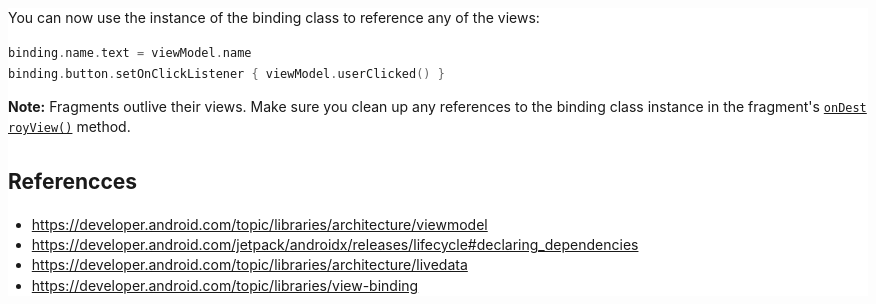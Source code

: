 You can now use the instance of the binding class to reference any of the views:

```kotlin
binding.name.text = viewModel.name
binding.button.setOnClickListener { viewModel.userClicked() }
```

**Note:** Fragments outlive their views. Make sure you clean up any references to the binding class instance in the fragment's [`onDestroyView()`](https://developer.android.com/reference/kotlin/androidx/fragment/app/Fragment#ondestroyview) method.

## Referencces

- https://developer.android.com/topic/libraries/architecture/viewmodel
- https://developer.android.com/jetpack/androidx/releases/lifecycle#declaring_dependencies
- https://developer.android.com/topic/libraries/architecture/livedata
- https://developer.android.com/topic/libraries/view-binding
